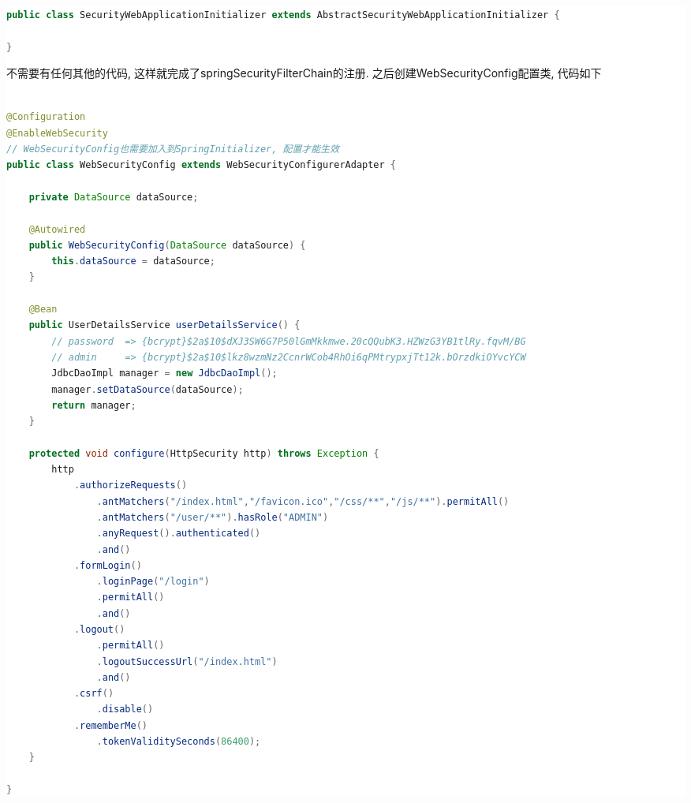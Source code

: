``` java
public class SecurityWebApplicationInitializer extends AbstractSecurityWebApplicationInitializer {

}
```

不需要有任何其他的代码, 这样就完成了springSecurityFilterChain的注册. 之后创建WebSecurityConfig配置类, 代码如下

``` java

@Configuration
@EnableWebSecurity
// WebSecurityConfig也需要加入到SpringInitializer, 配置才能生效
public class WebSecurityConfig extends WebSecurityConfigurerAdapter {

    private DataSource dataSource;

    @Autowired
    public WebSecurityConfig(DataSource dataSource) {
        this.dataSource = dataSource;
    }

    @Bean
    public UserDetailsService userDetailsService() {
        // password  => {bcrypt}$2a$10$dXJ3SW6G7P50lGmMkkmwe.20cQQubK3.HZWzG3YB1tlRy.fqvM/BG
        // admin     => {bcrypt}$2a$10$lkz8wzmNz2CcnrWCob4RhOi6qPMtrypxjTt12k.bOrzdkiOYvcYCW
        JdbcDaoImpl manager = new JdbcDaoImpl();
        manager.setDataSource(dataSource);
        return manager;
    }

    protected void configure(HttpSecurity http) throws Exception {
        http
            .authorizeRequests()
                .antMatchers("/index.html","/favicon.ico","/css/**","/js/**").permitAll()
                .antMatchers("/user/**").hasRole("ADMIN")
                .anyRequest().authenticated()
                .and()
            .formLogin()
                .loginPage("/login")
                .permitAll()
                .and()
            .logout()
                .permitAll()
                .logoutSuccessUrl("/index.html")
                .and()
            .csrf()
                .disable()
            .rememberMe()
                .tokenValiditySeconds(86400);
    }

}
```
